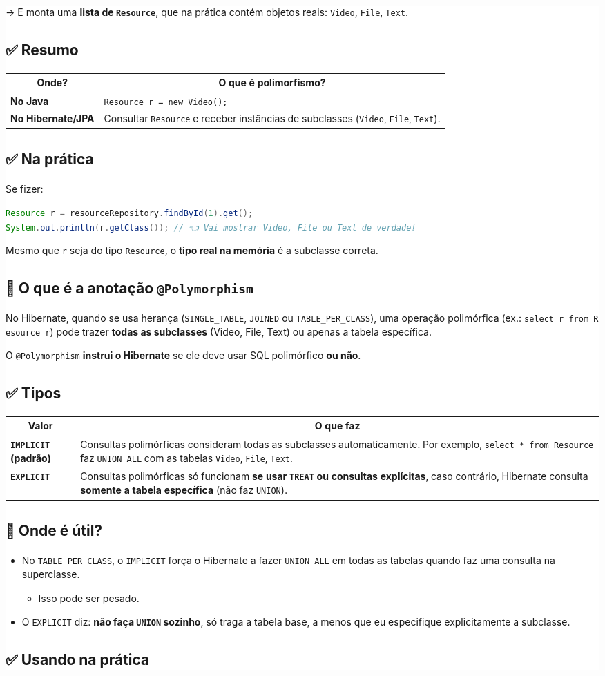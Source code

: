   → E monta uma **lista de `Resource`**, que na prática contém objetos reais: `Video`, `File`, `Text`.


## ✅ **Resumo**

| Onde?                | O que é polimorfismo?                                                              |
| -------------------- | ---------------------------------------------------------------------------------- |
| **No Java**          | `Resource r = new Video();`                                                        |
| **No Hibernate/JPA** | Consultar `Resource` e receber instâncias de subclasses (`Video`, `File`, `Text`). |


## ✅ **Na prática**

Se fizer:

```java
Resource r = resourceRepository.findById(1).get();
System.out.println(r.getClass()); // 👈 Vai mostrar Video, File ou Text de verdade!
```

Mesmo que `r` seja do tipo `Resource`, o **tipo real na memória** é a subclasse correta.


## 📌 **O que é a anotação `@Polymorphism`**

No Hibernate, quando se usa herança (`SINGLE_TABLE`, `JOINED` ou `TABLE_PER_CLASS`), uma operação polimórfica (ex.: `select r from Resource r`) pode trazer **todas as subclasses** (Video, File, Text) ou apenas a tabela específica.

O `@Polymorphism` **instrui o Hibernate** se ele deve usar SQL polimórfico **ou não**.


## ✅ **Tipos**

| Valor                   | O que faz                                                                                                                                                                   |
| ----------------------- | --------------------------------------------------------------------------------------------------------------------------------------------------------------------------- |
| **`IMPLICIT` (padrão)** | Consultas polimórficas consideram todas as subclasses automaticamente. Por exemplo, `select * from Resource` faz `UNION ALL` com as tabelas `Video`, `File`, `Text`.        |
| **`EXPLICIT`**          | Consultas polimórficas só funcionam **se usar `TREAT` ou consultas explícitas**, caso contrário, Hibernate consulta **somente a tabela específica** (não faz `UNION`). |



## 🎯 **Onde é útil?**

* No `TABLE_PER_CLASS`, o `IMPLICIT` força o Hibernate a fazer `UNION ALL` em todas as tabelas quando faz uma consulta na superclasse.

  * Isso pode ser pesado.
* O `EXPLICIT` diz: **não faça `UNION` sozinho**, só traga a tabela base, a menos que eu especifique explicitamente a subclasse.



## ✅ **Usando na prática**

